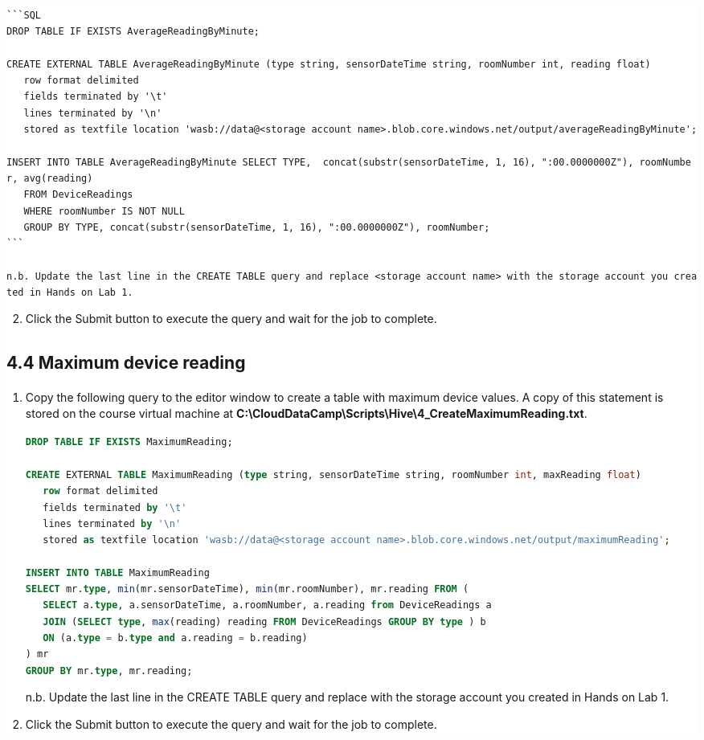 	```SQL
	DROP TABLE IF EXISTS AverageReadingByMinute;

	CREATE EXTERNAL TABLE AverageReadingByMinute (type string, sensorDateTime string, roomNumber int, reading float)
       row format delimited 
       fields terminated by '\t' 
       lines terminated by '\n' 
       stored as textfile location 'wasb://data@<storage account name>.blob.core.windows.net/output/averageReadingByMinute';

    INSERT INTO TABLE AverageReadingByMinute SELECT TYPE,  concat(substr(sensorDateTime, 1, 16), ":00.0000000Z"), roomNumber, avg(reading) 
       FROM DeviceReadings 
       WHERE roomNumber IS NOT NULL 
       GROUP BY TYPE, concat(substr(sensorDateTime, 1, 16), ":00.0000000Z"), roomNumber;
	```
	
	n.b. Update the last line in the CREATE TABLE query and replace <storage account name> with the storage account you created in Hands on Lab 1.

2. 	Click the Submit button to execute the query and wait for the job to complete.


## 4.4 Maximum device reading ##

1. 	Copy the following query to the editor window to create a table with maximum device values.  A copy of this statement is stored on the course virtual machine at **C:\CloudDataCamp\Scripts\Hive\4_CreateMaximumReading.txt**. 

	```SQL
	DROP TABLE IF EXISTS MaximumReading;

	CREATE EXTERNAL TABLE MaximumReading (type string, sensorDateTime string, roomNumber int, maxReading float)
       row format delimited 
       fields terminated by '\t' 
       lines terminated by '\n' 
       stored as textfile location 'wasb://data@<storage account name>.blob.core.windows.net/output/maximumReading';

    INSERT INTO TABLE MaximumReading 
    SELECT mr.type, min(mr.sensorDateTime), min(mr.roomNumber), mr.reading FROM (
	   SELECT a.type, a.sensorDateTime, a.roomNumber, a.reading from DeviceReadings a
	   JOIN (SELECT type, max(reading) reading FROM DeviceReadings GROUP BY type ) b
	   ON (a.type = b.type and a.reading = b.reading) 
    ) mr 
    GROUP BY mr.type, mr.reading;
	```
	
	n.b. Update the last line in the CREATE TABLE query and replace <storage account name> with the storage account you created in Hands on Lab 1.

2. 	Click the Submit button to execute the query and wait for the job to complete.

